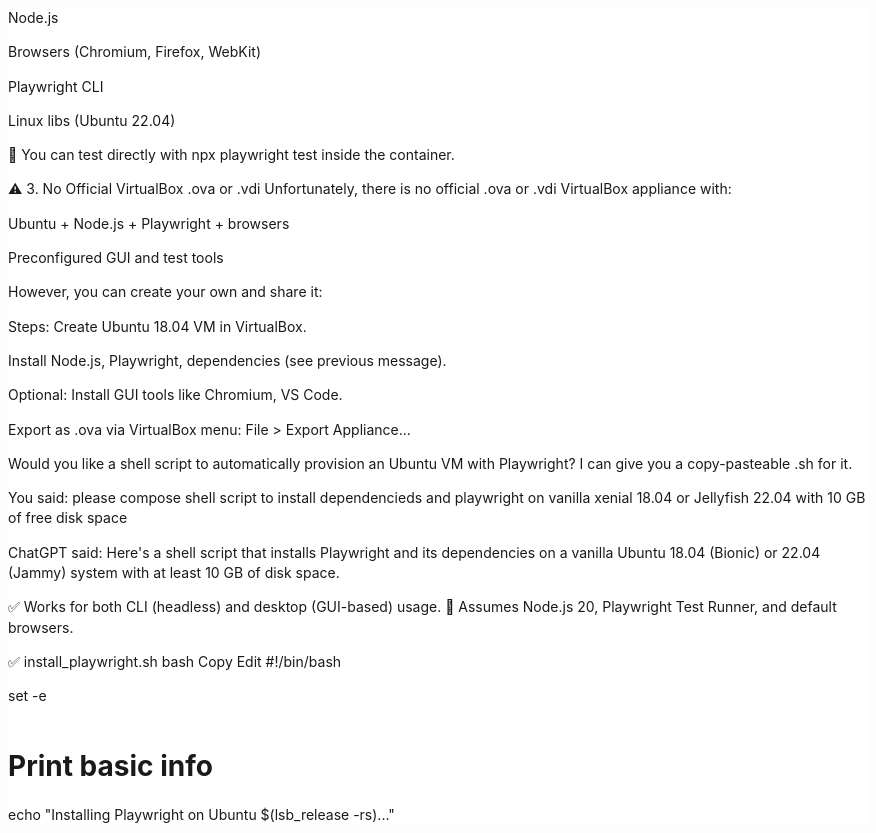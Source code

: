 Node.js

Browsers (Chromium, Firefox, WebKit)

Playwright CLI

Linux libs (Ubuntu 22.04)

🔧 You can test directly with npx playwright test inside the container.

⚠️ 3. No Official VirtualBox .ova or .vdi
Unfortunately, there is no official .ova or .vdi VirtualBox appliance with:

Ubuntu + Node.js + Playwright + browsers

Preconfigured GUI and test tools

However, you can create your own and share it:

Steps:
Create Ubuntu 18.04 VM in VirtualBox.

Install Node.js, Playwright, dependencies (see previous message).

Optional: Install GUI tools like Chromium, VS Code.

Export as .ova via VirtualBox menu:
File > Export Appliance...

Would you like a shell script to automatically provision an Ubuntu VM with Playwright? I can give you a copy-pasteable .sh for it.








You said:
please compose shell script to install dependencieds and playwright on vanilla xenial 18.04 or Jellyfish  22.04 with 10  GB of free disk space


ChatGPT said:
Here's a shell script that installs Playwright and its dependencies on a vanilla Ubuntu 18.04 (Bionic) or 22.04 (Jammy) system with at least 10 GB of disk space.

✅ Works for both CLI (headless) and desktop (GUI-based) usage.
🧠 Assumes Node.js 20, Playwright Test Runner, and default browsers.

✅ install_playwright.sh
bash
Copy
Edit
#!/bin/bash

set -e

# Print basic info
echo "Installing Playwright on Ubuntu $(lsb_release -rs)..."

